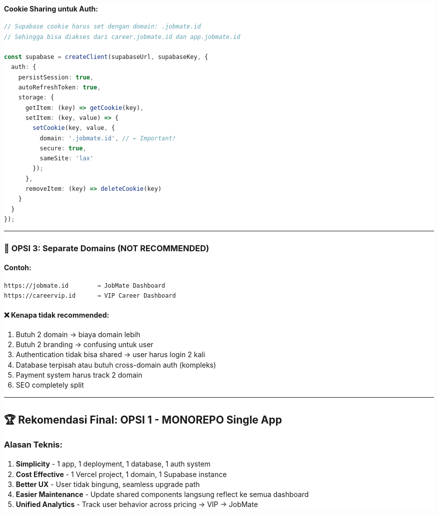 **Cookie Sharing untuk Auth:**
```typescript
// Supabase cookie harus set dengan domain: .jobmate.id
// Sehingga bisa diakses dari career.jobmate.id dan app.jobmate.id

const supabase = createClient(supabaseUrl, supabaseKey, {
  auth: {
    persistSession: true,
    autoRefreshToken: true,
    storage: {
      getItem: (key) => getCookie(key),
      setItem: (key, value) => {
        setCookie(key, value, {
          domain: '.jobmate.id', // ← Important!
          secure: true,
          sameSite: 'lax'
        });
      },
      removeItem: (key) => deleteCookie(key)
    }
  }
});
```

---

### 🚫 **OPSI 3: Separate Domains (NOT RECOMMENDED)**

**Contoh:**
```
https://jobmate.id        → JobMate Dashboard
https://careervip.id      → VIP Career Dashboard
```

#### ❌ Kenapa tidak recommended:
1. Butuh 2 domain → biaya domain lebih
2. Butuh 2 branding → confusing untuk user
3. Authentication tidak bisa shared → user harus login 2 kali
4. Database terpisah atau butuh cross-domain auth (kompleks)
5. Payment system harus track 2 domain
6. SEO completely split

---

## 🏆 Rekomendasi Final: **OPSI 1 - MONOREPO Single App**

### Alasan Teknis:
1. **Simplicity** - 1 app, 1 deployment, 1 database, 1 auth system
2. **Cost Effective** - 1 Vercel project, 1 domain, 1 Supabase instance
3. **Better UX** - User tidak bingung, seamless upgrade path
4. **Easier Maintenance** - Update shared components langsung reflect ke semua dashboard
5. **Unified Analytics** - Track user behavior across pricing → VIP → JobMate
